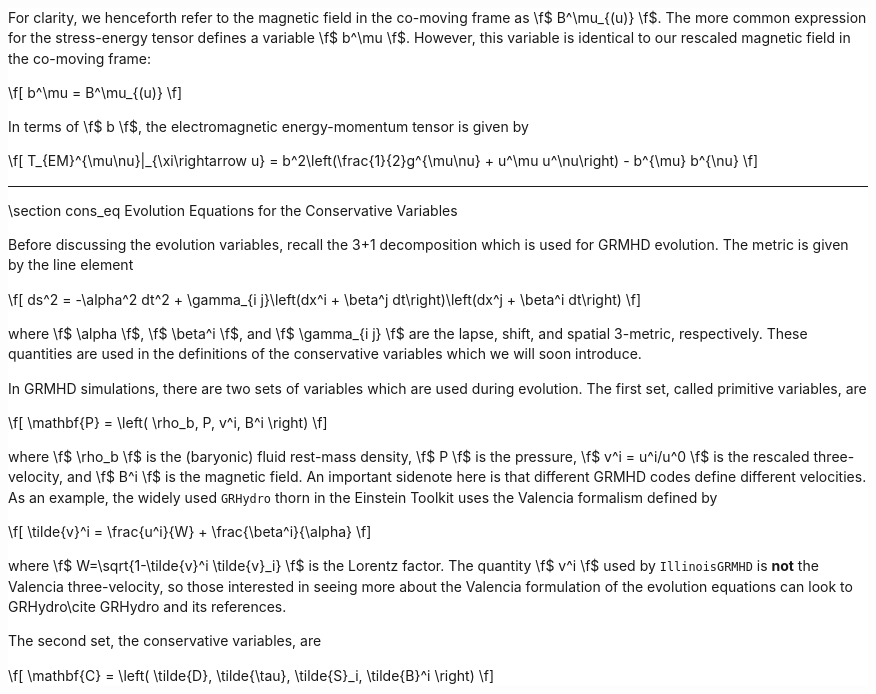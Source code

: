 For clarity, we henceforth refer to the magnetic field in the co-moving frame
as \f$ B^\mu_{(u)} \f$. The more common expression for the stress-energy tensor
defines a variable \f$ b^\mu \f$. However, this variable is identical to our
rescaled magnetic field in the co-moving frame:

\f[
b^\mu = B^\mu_{(u)}
\f]

In terms of \f$ b \f$, the electromagnetic energy-momentum tensor is given by

\f[
T_{EM}^{\mu\nu}|_{\xi\rightarrow u} = b^2\left(\frac{1}{2}g^{\mu\nu} + u^\mu u^\nu\right)
                                    - b^{\mu} b^{\nu}
\f]

---

\section cons_eq Evolution Equations for the Conservative Variables

Before discussing the evolution variables, recall the 3+1 decomposition which
is used for GRMHD evolution. The metric is given by the line element

\f[
ds^2 = -\alpha^2 dt^2
     + \gamma_{i j}\left(dx^i + \beta^j dt\right)\left(dx^j + \beta^i dt\right)
\f]

where \f$ \alpha \f$, \f$ \beta^i \f$, and \f$ \gamma_{i j} \f$ are the lapse,
shift, and spatial 3-metric, respectively. These quantities are used in the
definitions of the conservative variables which we will soon introduce.

In GRMHD simulations, there are two sets of variables which are used during
evolution. The first set, called primitive variables, are

\f[
\mathbf{P} = \left( \rho_b, P, v^i, B^i \right)
\f]

where \f$ \rho_b \f$ is the (baryonic) fluid rest-mass density, \f$ P \f$ is
the pressure, \f$ v^i = u^i/u^0 \f$ is the rescaled three-velocity, and
\f$ B^i \f$ is the magnetic field. An important sidenote here is that
different GRMHD codes define different velocities. As an example, the widely
used `GRHydro` thorn in the Einstein Toolkit uses the Valencia formalism defined by

\f[
\tilde{v}^i = \frac{u^i}{W} + \frac{\beta^i}{\alpha}
\f]

where \f$ W=\sqrt{1-\tilde{v}^i \tilde{v}_i} \f$ is the Lorentz factor. The
quantity \f$ v^i \f$ used by `IllinoisGRMHD` is **not** the Valencia
three-velocity, so those interested in seeing more about the Valencia
formulation of the evolution equations can look to GRHydro\cite GRHydro and
its references.

The second set, the conservative variables, are

\f[
\mathbf{C} = \left( \tilde{D}, \tilde{\tau}, \tilde{S}_i, \tilde{B}^i \right)
\f]
